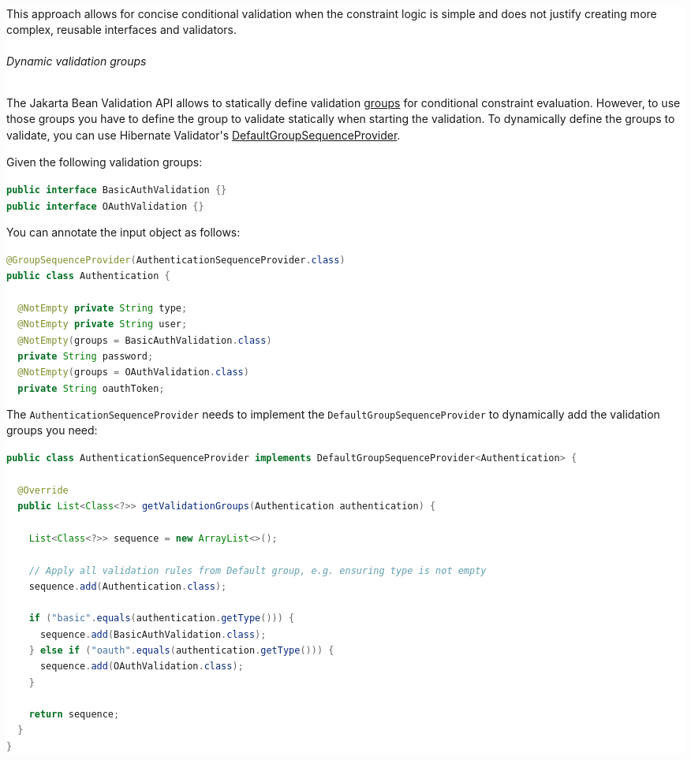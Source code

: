 This approach allows for concise conditional validation when the constraint logic is simple
and does not justify creating more complex, reusable interfaces and validators.

###### Dynamic validation groups

The Jakarta Bean Validation API allows to statically define validation
[groups](https://jakarta.ee/specifications/bean-validation/2.0/bean-validation_2.0.html#constraintdeclarationvalidationprocess-groupsequence)
for conditional constraint evaluation. However, to use those groups you have to define the
group to validate statically when starting the validation. To dynamically define the groups to
validate, you can use Hibernate Validator's
[DefaultGroupSequenceProvider](https://docs.jboss.org/hibernate/validator/6.2/reference/en-US/html_single/#_code_groupsequenceprovider_code).

Given the following validation groups:

```java
public interface BasicAuthValidation {}
public interface OAuthValidation {}
```

You can annotate the input object as follows:

```java
@GroupSequenceProvider(AuthenticationSequenceProvider.class)
public class Authentication {

  @NotEmpty private String type;
  @NotEmpty private String user;
  @NotEmpty(groups = BasicAuthValidation.class)
  private String password;
  @NotEmpty(groups = OAuthValidation.class)
  private String oauthToken;
```

The `AuthenticationSequenceProvider` needs to implement the `DefaultGroupSequenceProvider` to
dynamically add the validation groups you need:

```java
public class AuthenticationSequenceProvider implements DefaultGroupSequenceProvider<Authentication> {

  @Override
  public List<Class<?>> getValidationGroups(Authentication authentication) {

    List<Class<?>> sequence = new ArrayList<>();

    // Apply all validation rules from Default group, e.g. ensuring type is not empty
    sequence.add(Authentication.class);

    if ("basic".equals(authentication.getType())) {
      sequence.add(BasicAuthValidation.class);
    } else if ("oauth".equals(authentication.getType())) {
      sequence.add(OAuthValidation.class);
    }

    return sequence;
  }
}
```
